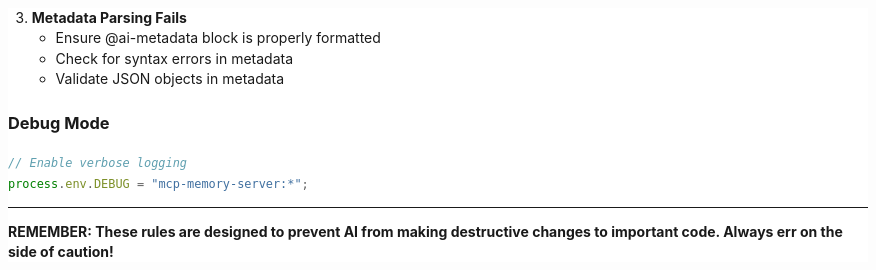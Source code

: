 3. **Metadata Parsing Fails**
   - Ensure @ai-metadata block is properly formatted
   - Check for syntax errors in metadata
   - Validate JSON objects in metadata

### Debug Mode

```javascript
// Enable verbose logging
process.env.DEBUG = "mcp-memory-server:*";
```

---

**REMEMBER: These rules are designed to prevent AI from making destructive changes to important code. Always err on the side of caution!**
